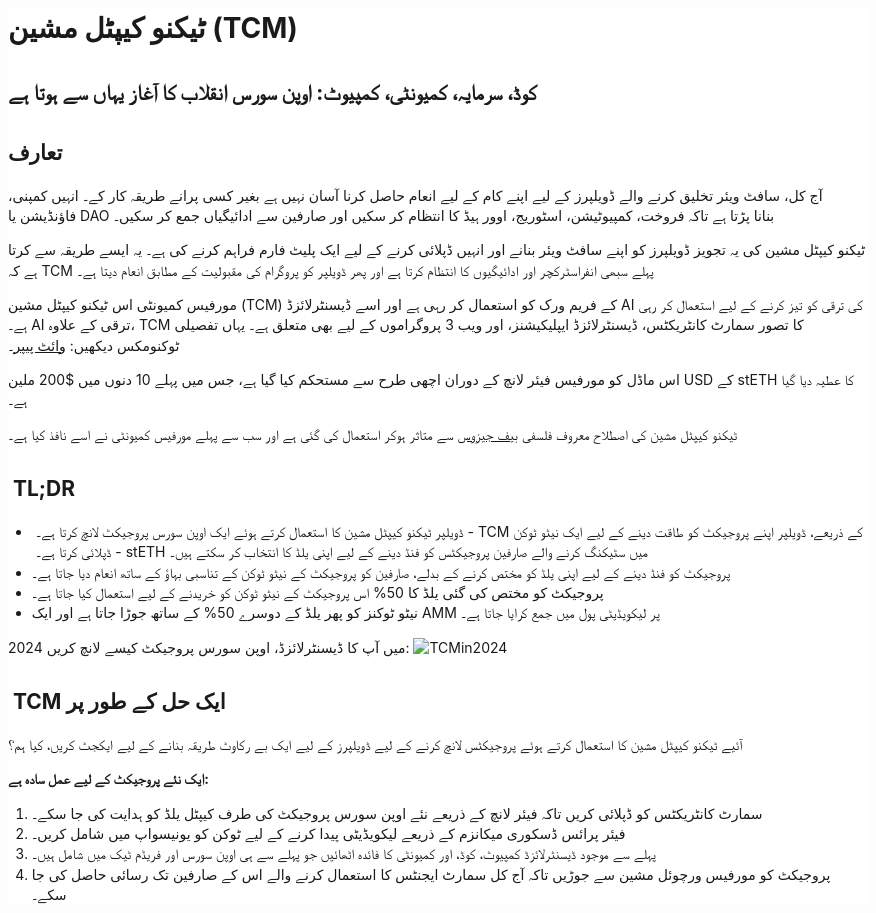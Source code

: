 # ٹیکنو کیپٹل مشین (TCM)
## کوڈ، سرمایہ، کمیونٹی، کمپیوٹ: اوپن سورس انقلاب کا آغاز یہاں سے ہوتا ہے

## تعارف
آج کل، سافٹ ویئر تخلیق کرنے والے ڈویلپرز کے لیے اپنے کام کے لیے انعام حاصل کرنا آسان نہیں ہے بغیر کسی پرانے طریقہ کار کے۔ انہیں کمپنی، فاؤنڈیشن یا DAO بنانا پڑتا ہے تاکہ فروخت، کمپیوٹیشن، اسٹوریج، اوور ہیڈ کا انتظام کر سکیں اور صارفین سے ادائیگیاں جمع کر سکیں۔

ٹیکنو کیپٹل مشین کی یہ تجویز ڈویلپرز کو اپنے سافٹ ویئر بنانے اور انہیں ڈپلائی کرنے کے لیے ایک پلیٹ فارم فراہم کرنے کی ہے۔ یہ ایسے طریقہ سے کرتا ہے کہ TCM پہلے سبھی انفراسٹرکچر اور ادائیگیوں کا انتظام کرتا ہے اور پھر ڈویلپر کو پروگرام کی مقبولیت کے مطابق انعام دیتا ہے۔

مورفیس کمیونٹی اس ٹیکنو کیپٹل مشین (TCM) کے فریم ورک کو استعمال کر رہی ہے اور اسے ڈیسنٹرلائزڈ AI کی ترقی کو تیز کرنے کے لیے استعمال کر رہی ہے۔ AI ترقی کے علاوہ، TCM کا تصور سمارٹ کانٹریکٹس، ڈیسنٹرلائزڈ ایپلیکیشنز، اور ویب 3 پروگراموں کے لیے بھی متعلق ہے۔ یہاں تفصیلی ٹوکنومکس دیکھیں: [وائٹ پیپر](https://github.com/MorpheusAIs/Docs/blob/main/!KEYDOCS%20README%20FIRST!/WhitePaper.md)۔

اس ماڈل کو مورفیس فیئر لانچ کے دوران اچھی طرح سے مستحکم کیا گیا ہے، جس میں پہلے 10 دنوں میں $200 ملین USD کے stETH کا عطیہ دیا گیا ہے۔

ٹیکنو کیپٹل مشین کی اصطلاح معروف فلسفی [بیف جیزوس](https://twitter.com/BasedBeffJezos) سے متاثر ہوکر استعمال کی گئی ہے اور سب سے پہلے مورفیس کمیونٹی نے اسے نافذ کیا ہے۔

## &rlm; TL;DR
- ڈویلپر ٹیکنو کیپٹل مشین کا استعمال کرتے ہوئے ایک اوپن سورس پروجیکٹ لانچ کرتا ہے۔
&rlm; - TCM کے ذریعے، ڈویلپر اپنے پروجیکٹ کو طاقت دینے کے لیے ایک نیٹو ٹوکن ڈپلائی کرتا ہے۔
&rlm; - stETH میں سٹیکنگ کرنے والے صارفین پروجیکٹس کو فنڈ دینے کے لیے اپنی یلڈ کا انتخاب کر سکتے ہیں۔
- پروجیکٹ کو فنڈ دینے کے لیے اپنی یلڈ کو مختص کرنے کے بدلے، صارفین کو پروجیکٹ کے نیٹو ٹوکن کے تناسبی بہاؤ کے ساتھ انعام دیا جاتا ہے۔
- پروجیکٹ کو مختص کی گئی یلڈ کا 50% اس پروجیکٹ کے نیٹو ٹوکن کو خریدنے کے لیے استعمال کیا جاتا ہے۔
- نیٹو ٹوکنز کو پھر یلڈ کے دوسرے 50% کے ساتھ جوڑا جاتا ہے اور ایک AMM پر لیکویڈیٹی پول میں جمع کرایا جاتا ہے۔

2024 میں آپ کا ڈیسنٹرلائزڈ، اوپن سورس پروجیکٹ کیسے لانچ کریں:
![TCMin2024](https://github.com/MorpheusAIs/Morpheus/assets/1563345/26c16eed-a5f6-4605-a628-57b96c2530be)

## &rlm; TCM ایک حل کے طور پر
آئیے ٹیکنو کیپٹل مشین کا استعمال کرتے ہوئے پروجیکٹس لانچ کرنے کے لیے ڈویلپرز کے لیے ایک بے رکاوٹ طریقہ بنانے کے لیے ایکجٹ کریں، کیا ہم؟

**ایک نئے پروجیکٹ کے لیے عمل سادہ ہے:**
1. سمارٹ کانٹریکٹس کو ڈپلائی کریں تاکہ فیئر لانچ کے ذریعے نئے اوپن سورس پروجیکٹ کی طرف کیپٹل یلڈ کو ہدایت کی جا سکے۔
2. فیئر پرائس ڈسکوری میکانزم کے ذریعے لیکویڈیٹی پیدا کرنے کے لیے ٹوکن کو یونیسواپ میں شامل کریں۔
3. پہلے سے موجود ڈیسنٹرلائزڈ کمپیوٹ، کوڈ، اور کمیونٹی کا فائدہ اٹھائیں جو پہلے سے ہی اوپن سورس اور فریڈم ٹیک میں شامل ہیں۔
4. پروجیکٹ کو مورفیس ورچوئل مشین سے جوڑیں تاکہ آج کل سمارٹ ایجنٹس کا استعمال کرنے والے اس کے صارفین تک رسائی حاصل کی جا سکے۔
